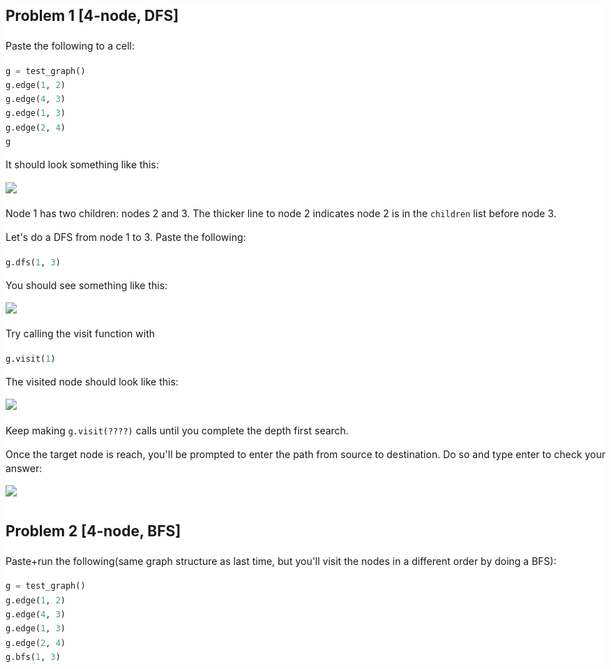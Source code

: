 ## Problem 1 [4-node, DFS]

Paste the following to a cell:

```python
g = test_graph()
g.edge(1, 2)
g.edge(4, 3)
g.edge(1, 3)
g.edge(2, 4)
g
```

It should look something like this:

<img src="1.png" width=300>

Node 1 has two children: nodes 2 and 3.  The thicker line to node 2
indicates node 2 is in the `children` list before node 3.

Let's do a DFS from node 1 to 3.  Paste the following:

```python
g.dfs(1, 3)
```

You should see something like this:

<img src="2.png" width=500>

Try calling the visit function with

```python
g.visit(1)
```

The visited node should look like this:

<img src="3.png" width=300>

Keep making `g.visit(????)` calls until you complete the depth first search.

Once the target node is reach, you'll be prompted to enter the path
from source to destination.  Do so and type enter to check your
answer:

<img src="4.png" width=600>

## Problem 2 [4-node, BFS]

Paste+run the following(same graph structure as last time, but you'll
visit the nodes in a different order by doing a BFS):

```python
g = test_graph()
g.edge(1, 2)
g.edge(4, 3)
g.edge(1, 3)
g.edge(2, 4)
g.bfs(1, 3)
```
